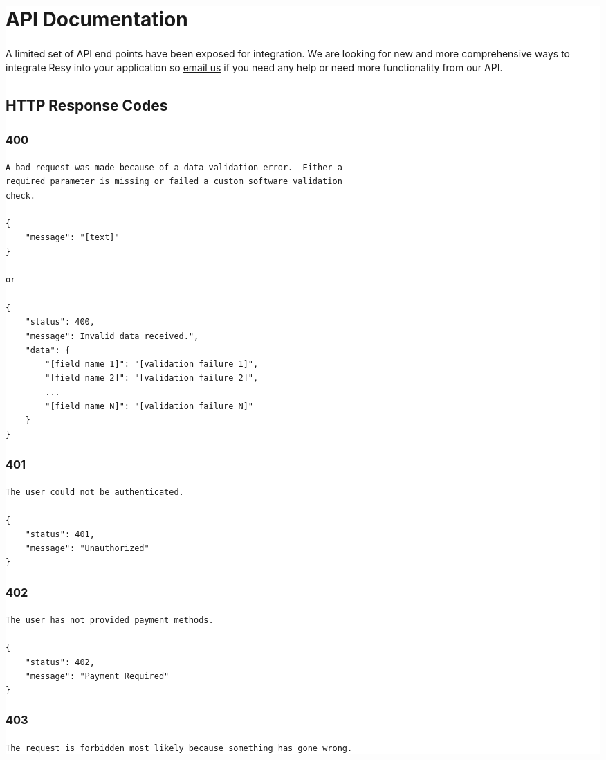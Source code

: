 API Documentation
=================

A limited set of API end points have been exposed for integration.  We are
looking for new and more comprehensive ways to integrate Resy into your
application so <a href="mailto:api@resy.com">email us</a> if you need any help
or need more functionality from our API.

HTTP Response Codes
-------------------

### 400

    A bad request was made because of a data validation error.  Either a
    required parameter is missing or failed a custom software validation
    check.

    {
        "message": "[text]"
    }

    or

    {
        "status": 400,
        "message": Invalid data received.",
        "data": {
            "[field name 1]": "[validation failure 1]",
            "[field name 2]": "[validation failure 2]",
            ...
            "[field name N]": "[validation failure N]"
        }
    }

### 401

    The user could not be authenticated.

    {
        "status": 401,
        "message": "Unauthorized"
    }

### 402

    The user has not provided payment methods.

    {
        "status": 402,
        "message": "Payment Required"
    }

### 403

    The request is forbidden most likely because something has gone wrong.
